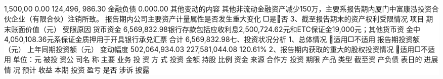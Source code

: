 1,500,00
0.00
124,496,
986.30
金融负债
0.000.00
其他变动的内容
其他非流动金融资产减少150万，主要系报告期内厦门中富康泓投资合伙企业（有限合伙）注销所致。
报告期内公司主要资产计量属性是否发生重大变化
□是否
3、截至报告期末的资产权利受限情况
项目
期末账面价值（元）
受限原因
货币资金
6,569,832.98银行存款包括应收利息2,500,724.62元和ETC保证金19,000元；其他货币资
金中4,050,108.36元系保证金质押用于开具银行承兑汇票
合计
6,569,832.98七、投资状况分析
1、总体情况
适用□不适用
报告期投资额（元）
上年同期投资额（元）
变动幅度
502,064,934.03
227,581,044.08
120.61%
2、报告期内获取的重大的股权投资情况
适用□不适用
单位：元
被投
资公
司名
称
主要
业务
投
资
方
式
投资
金额
持股
比例
资金
来源
合作方
投资
期限
产品
类型
截至资
产负债
表日的
进展情
况
预计
收益
本期
投资
盈亏
是否
涉诉
披露